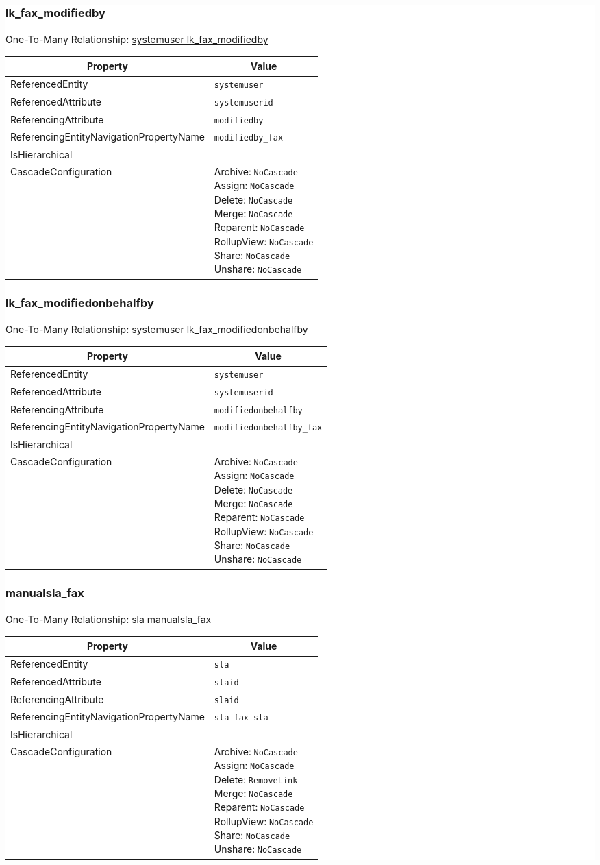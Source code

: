 ### <a name="BKMK_lk_fax_modifiedby"></a> lk_fax_modifiedby

One-To-Many Relationship: [systemuser lk_fax_modifiedby](systemuser.md#BKMK_lk_fax_modifiedby)

|Property|Value|
|---|---|
|ReferencedEntity|`systemuser`|
|ReferencedAttribute|`systemuserid`|
|ReferencingAttribute|`modifiedby`|
|ReferencingEntityNavigationPropertyName|`modifiedby_fax`|
|IsHierarchical||
|CascadeConfiguration|Archive: `NoCascade`<br />Assign: `NoCascade`<br />Delete: `NoCascade`<br />Merge: `NoCascade`<br />Reparent: `NoCascade`<br />RollupView: `NoCascade`<br />Share: `NoCascade`<br />Unshare: `NoCascade`|

### <a name="BKMK_lk_fax_modifiedonbehalfby"></a> lk_fax_modifiedonbehalfby

One-To-Many Relationship: [systemuser lk_fax_modifiedonbehalfby](systemuser.md#BKMK_lk_fax_modifiedonbehalfby)

|Property|Value|
|---|---|
|ReferencedEntity|`systemuser`|
|ReferencedAttribute|`systemuserid`|
|ReferencingAttribute|`modifiedonbehalfby`|
|ReferencingEntityNavigationPropertyName|`modifiedonbehalfby_fax`|
|IsHierarchical||
|CascadeConfiguration|Archive: `NoCascade`<br />Assign: `NoCascade`<br />Delete: `NoCascade`<br />Merge: `NoCascade`<br />Reparent: `NoCascade`<br />RollupView: `NoCascade`<br />Share: `NoCascade`<br />Unshare: `NoCascade`|

### <a name="BKMK_manualsla_fax"></a> manualsla_fax

One-To-Many Relationship: [sla manualsla_fax](sla.md#BKMK_manualsla_fax)

|Property|Value|
|---|---|
|ReferencedEntity|`sla`|
|ReferencedAttribute|`slaid`|
|ReferencingAttribute|`slaid`|
|ReferencingEntityNavigationPropertyName|`sla_fax_sla`|
|IsHierarchical||
|CascadeConfiguration|Archive: `NoCascade`<br />Assign: `NoCascade`<br />Delete: `RemoveLink`<br />Merge: `NoCascade`<br />Reparent: `NoCascade`<br />RollupView: `NoCascade`<br />Share: `NoCascade`<br />Unshare: `NoCascade`|
